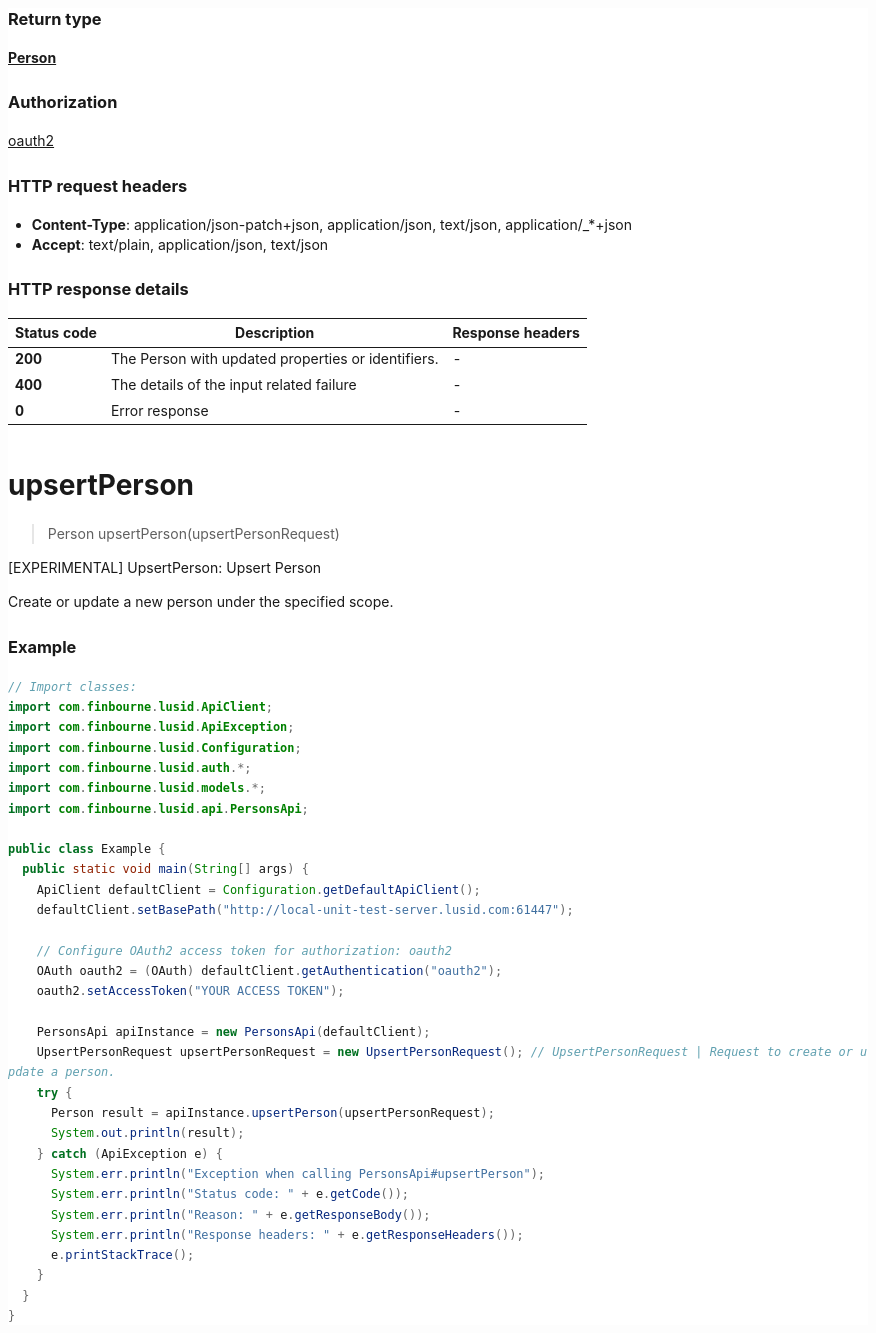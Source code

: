 ### Return type

[**Person**](Person.md)

### Authorization

[oauth2](../README.md#oauth2)

### HTTP request headers

 - **Content-Type**: application/json-patch+json, application/json, text/json, application/_*+json
 - **Accept**: text/plain, application/json, text/json

### HTTP response details
| Status code | Description | Response headers |
|-------------|-------------|------------------|
**200** | The Person with updated properties or identifiers. |  -  |
**400** | The details of the input related failure |  -  |
**0** | Error response |  -  |

<a name="upsertPerson"></a>
# **upsertPerson**
> Person upsertPerson(upsertPersonRequest)

[EXPERIMENTAL] UpsertPerson: Upsert Person

Create or update a new person under the specified scope.

### Example
```java
// Import classes:
import com.finbourne.lusid.ApiClient;
import com.finbourne.lusid.ApiException;
import com.finbourne.lusid.Configuration;
import com.finbourne.lusid.auth.*;
import com.finbourne.lusid.models.*;
import com.finbourne.lusid.api.PersonsApi;

public class Example {
  public static void main(String[] args) {
    ApiClient defaultClient = Configuration.getDefaultApiClient();
    defaultClient.setBasePath("http://local-unit-test-server.lusid.com:61447");
    
    // Configure OAuth2 access token for authorization: oauth2
    OAuth oauth2 = (OAuth) defaultClient.getAuthentication("oauth2");
    oauth2.setAccessToken("YOUR ACCESS TOKEN");

    PersonsApi apiInstance = new PersonsApi(defaultClient);
    UpsertPersonRequest upsertPersonRequest = new UpsertPersonRequest(); // UpsertPersonRequest | Request to create or update a person.
    try {
      Person result = apiInstance.upsertPerson(upsertPersonRequest);
      System.out.println(result);
    } catch (ApiException e) {
      System.err.println("Exception when calling PersonsApi#upsertPerson");
      System.err.println("Status code: " + e.getCode());
      System.err.println("Reason: " + e.getResponseBody());
      System.err.println("Response headers: " + e.getResponseHeaders());
      e.printStackTrace();
    }
  }
}
```
